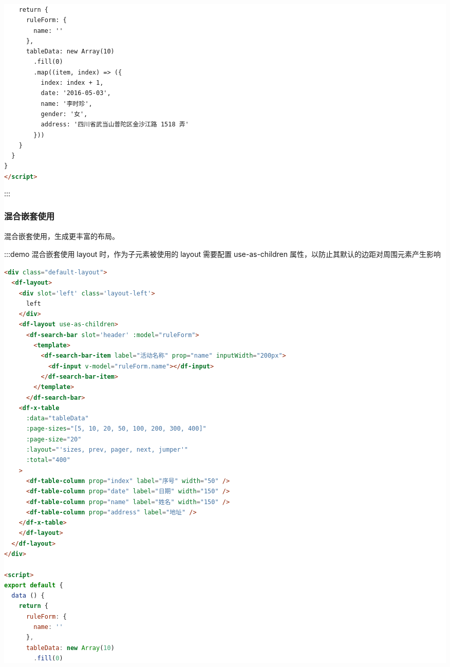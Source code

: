 ```html
    return {
      ruleForm: {
        name: ''
      },
      tableData: new Array(10)
        .fill(0)
        .map((item, index) => ({
          index: index + 1,
          date: '2016-05-03',
          name: '李时珍',
          gender: '女',
          address: '四川省武当山普陀区金沙江路 1518 弄'
        }))
    }
  }
}
</script>
```
:::

### 混合嵌套使用

混合嵌套使用，生成更丰富的布局。

:::demo 混合嵌套使用 layout 时，作为子元素被使用的 layout 需要配置 use-as-children 属性，以防止其默认的边距对周围元素产生影响
```html
<div class="default-layout">
  <df-layout>
    <div slot='left' class='layout-left'>
      left
    </div>
    <df-layout use-as-children>
      <df-search-bar slot='header' :model="ruleForm">
        <template>
          <df-search-bar-item label="活动名称" prop="name" inputWidth="200px">
            <df-input v-model="ruleForm.name"></df-input>
          </df-search-bar-item>
        </template>
      </df-search-bar>
    <df-x-table
      :data="tableData"
      :page-sizes="[5, 10, 20, 50, 100, 200, 300, 400]"
      :page-size="20"
      :layout="'sizes, prev, pager, next, jumper'"
      :total="400"
    >
      <df-table-column prop="index" label="序号" width="50" />
      <df-table-column prop="date" label="日期" width="150" />
      <df-table-column prop="name" label="姓名" width="150" />
      <df-table-column prop="address" label="地址" />
    </df-x-table>
    </df-layout>
  </df-layout>
</div>

<script>
export default {
  data () {
    return {
      ruleForm: {
        name: ''
      },
      tableData: new Array(10)
        .fill(0)
```